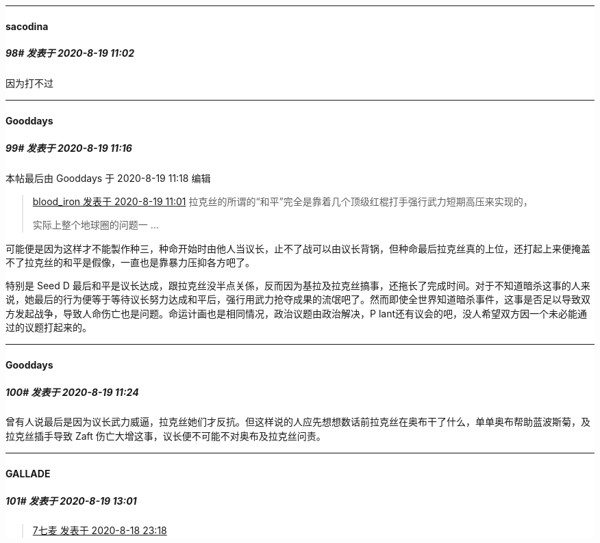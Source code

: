



-----

####  sacodina  
##### 98#       发表于 2020-8-19 11:02




因为打不过







-----

####  Gooddays  
##### 99#       发表于 2020-8-19 11:16



 本帖最后由 Gooddays 于 2020-8-19 11:18 编辑 
<blockquote><a href="httphttps://bbs.saraba1st.com/2b/forum.php?mod=redirect&amp;goto=findpost&amp;pid=48482782&amp;ptid=1955064" target="_blank">blood_iron 发表于 2020-8-19 11:01</a>
拉克丝的所谓的“和平”完全是靠着几个顶级红棍打手强行武力短期高压来实现的，

实际上整个地球圈的问题一 ...</blockquote>
可能便是因为这样才不能製作种三，种命开始时由他人当议长，止不了战可以由议长背锅，但种命最后拉克丝真的上位，还打起上来便掩盖不了拉克丝的和平是假像，一直也是靠暴力压抑各方吧了。

特别是 Seed D 最后和平是议长达成，跟拉克丝没半点关係，反而因为基拉及拉克丝搞事，还拖长了完成时间。对于不知道暗杀这事的人来说，她最后的行为便等于等待议长努力达成和平后，强行用武力抢夺成果的流氓吧了。然而即使全世界知道暗杀事件，这事是否足以导致双方发起战争，导致人命伤亡也是问题。命运计画也是相同情况，政治议题由政治解决，P lant还有议会的吧，没人希望双方因一个未必能通过的议题打起来的。







-----

####  Gooddays  
##### 100#       发表于 2020-8-19 11:24




曾有人说最后是因为议长武力威逼，拉克丝她们才反抗。但这样说的人应先想想数话前拉克丝在奥布干了什么，单单奥布帮助蓝波斯菊，及拉克丝插手导致 Zaft 伤亡大增这事，议长便不可能不对奥布及拉克丝问责。







-----

####  GALLADE  
##### 101#       发表于 2020-8-19 13:01



<blockquote><a href="httphttps://bbs.saraba1st.com/2b/forum.php?mod=redirect&amp;goto=findpost&amp;pid=48478988&amp;ptid=1955064" target="_blank">7七麦 发表于 2020-8-18 23:18</a>
